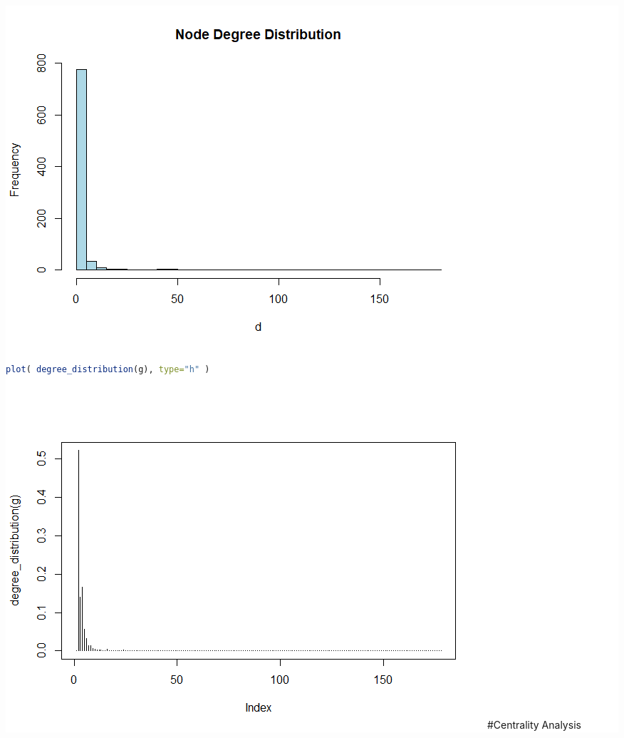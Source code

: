 ![](BGGN_213_class17_files/figure-markdown_github/unnamed-chunk-18-1.png)

``` r
plot( degree_distribution(g), type="h" )
```

![](BGGN_213_class17_files/figure-markdown_github/unnamed-chunk-19-1.png) \#Centrality Analysis
